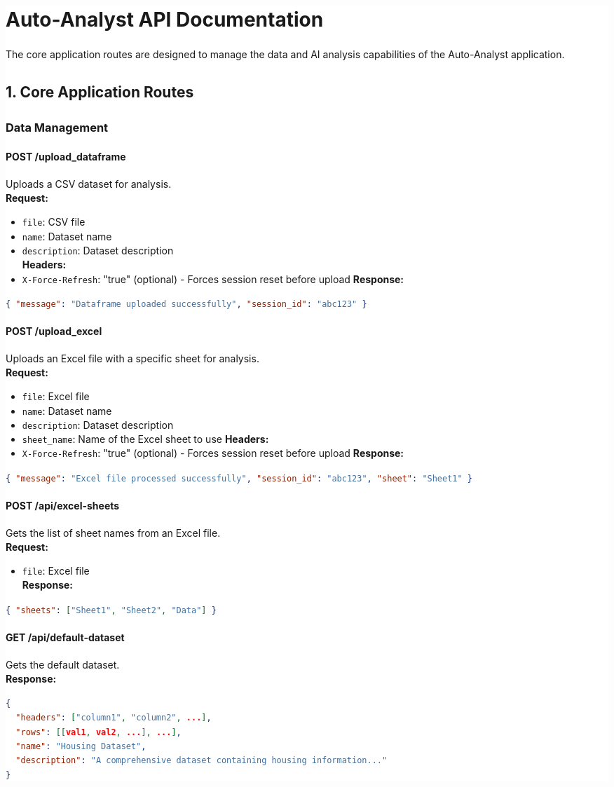 # **Auto-Analyst API Documentation**

The core application routes are designed to manage the data and AI analysis capabilities of the Auto-Analyst application.

## **1. Core Application Routes**
### **Data Management**

#### **POST /upload_dataframe**  
Uploads a CSV dataset for analysis.  
**Request:**  
- `file`: CSV file  
- `name`: Dataset name  
- `description`: Dataset description  
**Headers:**
- `X-Force-Refresh`: "true" (optional) - Forces session reset before upload
**Response:**  
```json
{ "message": "Dataframe uploaded successfully", "session_id": "abc123" }
```

#### **POST /upload_excel**  
Uploads an Excel file with a specific sheet for analysis.  
**Request:**  
- `file`: Excel file  
- `name`: Dataset name  
- `description`: Dataset description  
- `sheet_name`: Name of the Excel sheet to use
**Headers:**
- `X-Force-Refresh`: "true" (optional) - Forces session reset before upload
**Response:**  
```json
{ "message": "Excel file processed successfully", "session_id": "abc123", "sheet": "Sheet1" }
```

#### **POST /api/excel-sheets**  
Gets the list of sheet names from an Excel file.  
**Request:**  
- `file`: Excel file  
**Response:**  
```json
{ "sheets": ["Sheet1", "Sheet2", "Data"] }
```

#### **GET /api/default-dataset**  
Gets the default dataset.  
**Response:**  
```json
{
  "headers": ["column1", "column2", ...],
  "rows": [[val1, val2, ...], ...],
  "name": "Housing Dataset",
  "description": "A comprehensive dataset containing housing information..."
}
```

